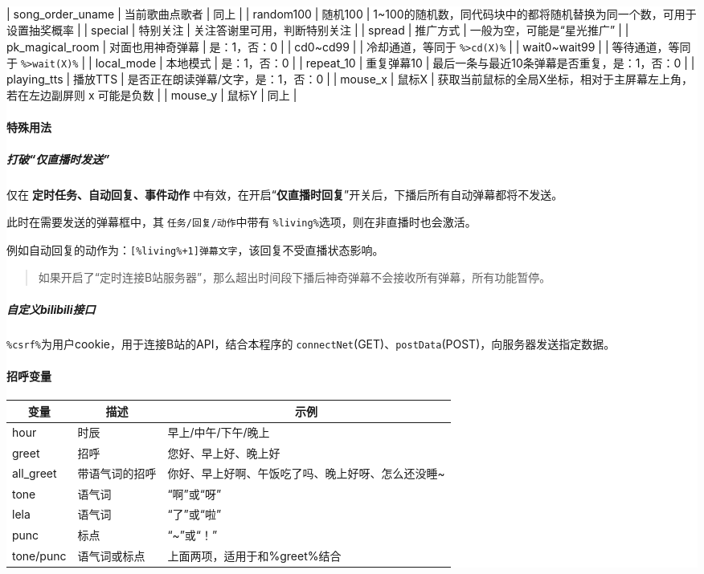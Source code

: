 | song_order_uname | 当前歌曲点歌者                | 同上                                                         |
| random100        | 随机100                       | 1~100的随机数，同代码块中的都将随机替换为同一个数，可用于设置抽奖概率 |
| special          | 特别关注                      | 关注答谢里可用，判断特别关注                                 |
| spread           | 推广方式                      | 一般为空，可能是“星光推广”                                   |
| pk_magical_room  | 对面也用神奇弹幕              | 是：1，否：0                                                 |
| cd0~cd99         |                               | 冷却通道，等同于 `%>cd(X)%`                                  |
| wait0~wait99     |                               | 等待通道，等同于 `%>wait(X)%`                                |
| local_mode       | 本地模式                      | 是：1，否：0                                                 |
| repeat_10        | 重复弹幕10                    | 最后一条与最近10条弹幕是否重复，是：1，否：0                 |
| playing_tts      | 播放TTS                       | 是否正在朗读弹幕/文字，是：1，否：0                          |
| mouse_x          | 鼠标X                         | 获取当前鼠标的全局X坐标，相对于主屏幕左上角，若在左边副屏则 x 可能是负数 |
| mouse_y          | 鼠标Y                         | 同上                                                         |

#### 特殊用法

##### 打破“仅直播时发送”

仅在 **定时任务、自动回复、事件动作** 中有效，在开启“**仅直播时回复**”开关后，下播后所有自动弹幕都将不发送。

此时在需要发送的弹幕框中，其 `任务/回复/动作`中带有 `%living%`选项，则在非直播时也会激活。

例如自动回复的动作为：`[%living%+1]弹幕文字`，该回复不受直播状态影响。

> 如果开启了“定时连接B站服务器”，那么超出时间段下播后神奇弹幕不会接收所有弹幕，所有功能暂停。

##### 自定义bilibili接口

`%csrf%`为用户cookie，用于连接B站的API，结合本程序的 `connectNet`(GET)、`postData`(POST)，向服务器发送指定数据。

#### 招呼变量

| 变量      | 描述           | 示例                                              |
| --------- | -------------- | ------------------------------------------------- |
| hour      | 时辰           | 早上/中午/下午/晚上                               |
| greet     | 招呼           | 您好、早上好、晚上好                              |
| all_greet | 带语气词的招呼 | 你好、早上好啊、午饭吃了吗、晚上好呀、怎么还没睡~ |
| tone      | 语气词         | “啊”或“呀”                                    |
| lela      | 语气词         | “了”或“啦”                                    |
| punc      | 标点           | “~”或“！”                                     |
| tone/punc | 语气词或标点   | 上面两项，适用于和%greet%结合                     |
